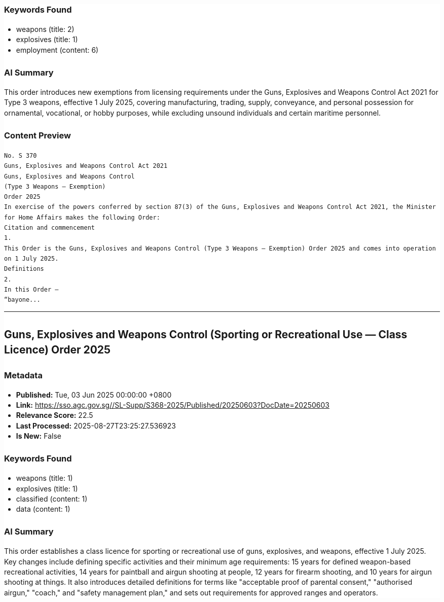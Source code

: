 ### Keywords Found
- weapons (title: 2)
- explosives (title: 1)
- employment (content: 6)

### AI Summary
This order introduces new exemptions from licensing requirements under the Guns, Explosives and Weapons Control Act 2021 for Type 3 weapons, effective 1 July 2025, covering manufacturing, trading, supply, conveyance, and personal possession for ornamental, vocational, or hobby purposes, while excluding unsound individuals and certain maritime personnel.

### Content Preview
```
No. S 370
Guns, Explosives and Weapons Control Act 2021
Guns, Explosives and Weapons Control
(Type 3 Weapons — Exemption)
Order 2025
In exercise of the powers conferred by section 87(3) of the Guns, Explosives and Weapons Control Act 2021, the Minister for Home Affairs makes the following Order:
Citation and commencement
1.
This Order is the Guns, Explosives and Weapons Control (Type 3 Weapons — Exemption) Order 2025 and comes into operation on 1 July 2025.
Definitions
2.
In this Order —
“bayone...
```

---

## Guns, Explosives and Weapons Control (Sporting or Recreational Use — Class Licence) Order 2025

### Metadata
- **Published:** Tue, 03 Jun 2025 00:00:00 +0800
- **Link:** https://sso.agc.gov.sg//SL-Supp/S368-2025/Published/20250603?DocDate=20250603
- **Relevance Score:** 22.5
- **Last Processed:** 2025-08-27T23:25:27.536923
- **Is New:** False

### Keywords Found
- weapons (title: 1)
- explosives (title: 1)
- classified (content: 1)
- data (content: 1)

### AI Summary
This order establishes a class licence for sporting or recreational use of guns, explosives, and weapons, effective 1 July 2025. Key changes include defining specific activities and their minimum age requirements: 15 years for defined weapon-based recreational activities, 14 years for paintball and airgun shooting at people, 12 years for firearm shooting, and 10 years for airgun shooting at things. It also introduces detailed definitions for terms like "acceptable proof of parental consent," "authorised airgun," "coach," and "safety management plan," and sets out requirements for approved ranges and operators.
